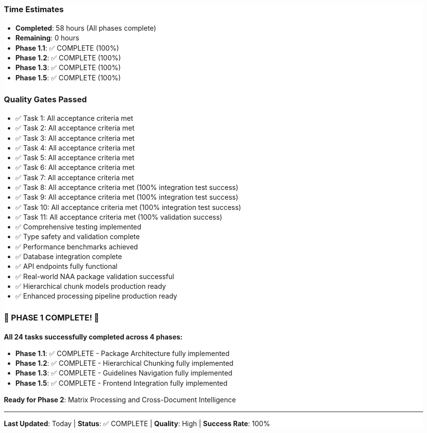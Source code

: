 ### Time Estimates
- **Completed**: 58 hours (All phases complete)
- **Remaining**: 0 hours
- **Phase 1.1**: ✅ COMPLETE (100%)
- **Phase 1.2**: ✅ COMPLETE (100%)
- **Phase 1.3**: ✅ COMPLETE (100%)
- **Phase 1.5**: ✅ COMPLETE (100%)

### Quality Gates Passed
- ✅ Task 1: All acceptance criteria met
- ✅ Task 2: All acceptance criteria met
- ✅ Task 3: All acceptance criteria met
- ✅ Task 4: All acceptance criteria met
- ✅ Task 5: All acceptance criteria met
- ✅ Task 6: All acceptance criteria met
- ✅ Task 7: All acceptance criteria met
- ✅ Task 8: All acceptance criteria met (100% integration test success)
- ✅ Task 9: All acceptance criteria met (100% integration test success)
- ✅ Task 10: All acceptance criteria met (100% integration test success)
- ✅ Task 11: All acceptance criteria met (100% validation success)
- ✅ Comprehensive testing implemented
- ✅ Type safety and validation complete
- ✅ Performance benchmarks achieved
- ✅ Database integration complete
- ✅ API endpoints fully functional
- ✅ Real-world NAA package validation successful
- ✅ Hierarchical chunk models production ready
- ✅ Enhanced processing pipeline production ready

### 🎉 PHASE 1 COMPLETE! 🎉

**All 24 tasks successfully completed across 4 phases:**
- **Phase 1.1**: ✅ COMPLETE - Package Architecture fully implemented
- **Phase 1.2**: ✅ COMPLETE - Hierarchical Chunking fully implemented  
- **Phase 1.3**: ✅ COMPLETE - Guidelines Navigation fully implemented
- **Phase 1.5**: ✅ COMPLETE - Frontend Integration fully implemented

**Ready for Phase 2**: Matrix Processing and Cross-Document Intelligence

---

**Last Updated**: Today | **Status**: ✅ COMPLETE | **Quality**: High | **Success Rate**: 100%